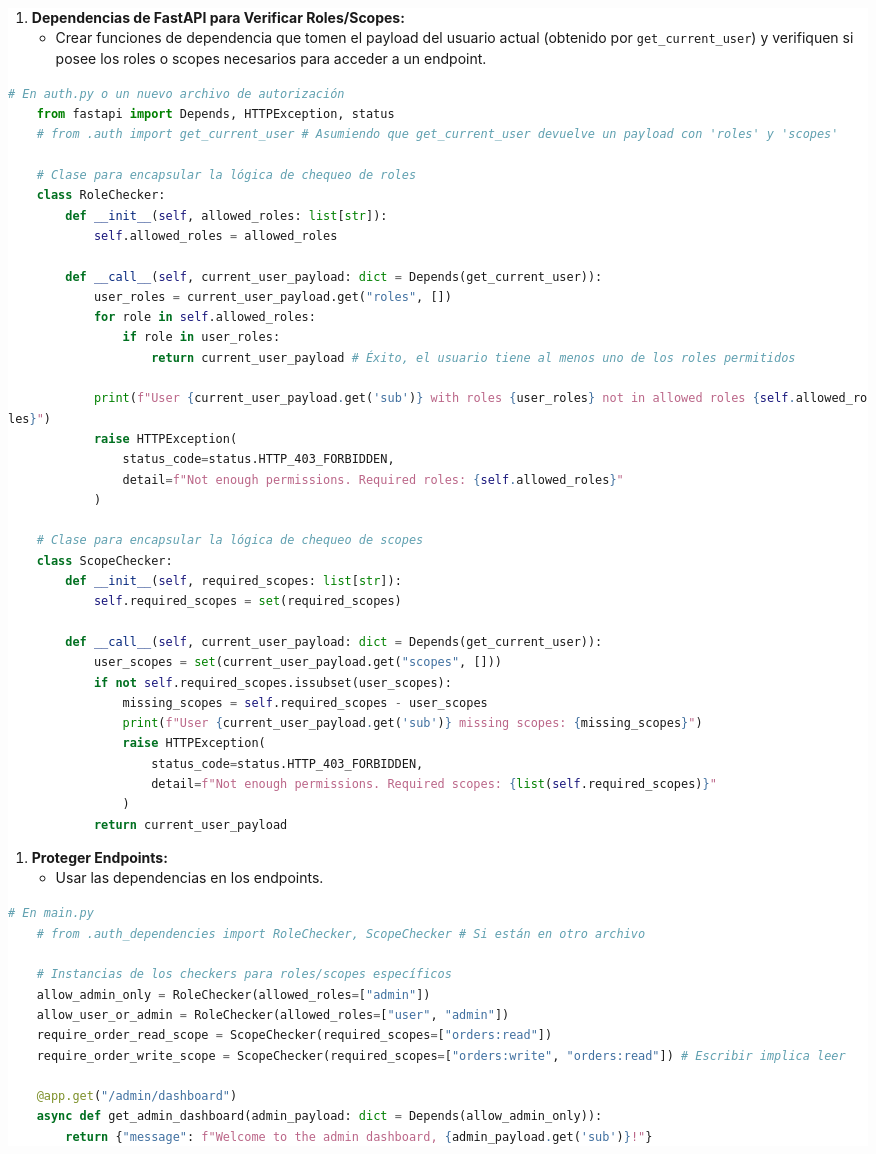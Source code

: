 1.  **Dependencias de FastAPI para Verificar Roles/Scopes:**
    -   Crear funciones de dependencia que tomen el payload del usuario
        actual (obtenido por `get_current_user`) y verifiquen si posee
        los roles o scopes necesarios para acceder a un endpoint.

``` python
# En auth.py o un nuevo archivo de autorización
    from fastapi import Depends, HTTPException, status
    # from .auth import get_current_user # Asumiendo que get_current_user devuelve un payload con 'roles' y 'scopes'

    # Clase para encapsular la lógica de chequeo de roles
    class RoleChecker:
        def __init__(self, allowed_roles: list[str]):
            self.allowed_roles = allowed_roles

        def __call__(self, current_user_payload: dict = Depends(get_current_user)):
            user_roles = current_user_payload.get("roles", [])
            for role in self.allowed_roles:
                if role in user_roles:
                    return current_user_payload # Éxito, el usuario tiene al menos uno de los roles permitidos

            print(f"User {current_user_payload.get('sub')} with roles {user_roles} not in allowed roles {self.allowed_roles}")
            raise HTTPException(
                status_code=status.HTTP_403_FORBIDDEN,
                detail=f"Not enough permissions. Required roles: {self.allowed_roles}"
            )

    # Clase para encapsular la lógica de chequeo de scopes
    class ScopeChecker:
        def __init__(self, required_scopes: list[str]):
            self.required_scopes = set(required_scopes)

        def __call__(self, current_user_payload: dict = Depends(get_current_user)):
            user_scopes = set(current_user_payload.get("scopes", []))
            if not self.required_scopes.issubset(user_scopes):
                missing_scopes = self.required_scopes - user_scopes
                print(f"User {current_user_payload.get('sub')} missing scopes: {missing_scopes}")
                raise HTTPException(
                    status_code=status.HTTP_403_FORBIDDEN,
                    detail=f"Not enough permissions. Required scopes: {list(self.required_scopes)}"
                )
            return current_user_payload
```

1.  **Proteger Endpoints:**
    -   Usar las dependencias en los endpoints.

``` python
# En main.py
    # from .auth_dependencies import RoleChecker, ScopeChecker # Si están en otro archivo

    # Instancias de los checkers para roles/scopes específicos
    allow_admin_only = RoleChecker(allowed_roles=["admin"])
    allow_user_or_admin = RoleChecker(allowed_roles=["user", "admin"])
    require_order_read_scope = ScopeChecker(required_scopes=["orders:read"])
    require_order_write_scope = ScopeChecker(required_scopes=["orders:write", "orders:read"]) # Escribir implica leer

    @app.get("/admin/dashboard")
    async def get_admin_dashboard(admin_payload: dict = Depends(allow_admin_only)):
        return {"message": f"Welcome to the admin dashboard, {admin_payload.get('sub')}!"}

```